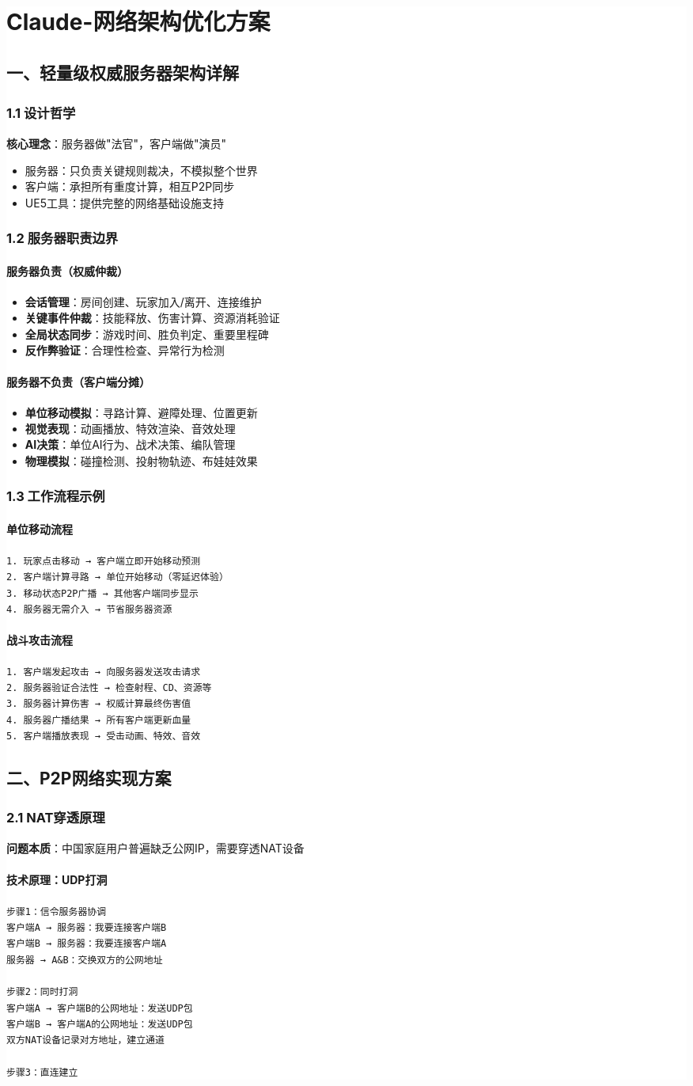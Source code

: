 # Claude-网络架构优化方案

## 一、轻量级权威服务器架构详解

### 1.1 设计哲学
**核心理念**：服务器做"法官"，客户端做"演员"
- 服务器：只负责关键规则裁决，不模拟整个世界
- 客户端：承担所有重度计算，相互P2P同步
- UE5工具：提供完整的网络基础设施支持

### 1.2 服务器职责边界

#### 服务器负责（权威仲裁）
- **会话管理**：房间创建、玩家加入/离开、连接维护
- **关键事件仲裁**：技能释放、伤害计算、资源消耗验证
- **全局状态同步**：游戏时间、胜负判定、重要里程碑
- **反作弊验证**：合理性检查、异常行为检测

#### 服务器不负责（客户端分摊）
- **单位移动模拟**：寻路计算、避障处理、位置更新
- **视觉表现**：动画播放、特效渲染、音效处理
- **AI决策**：单位AI行为、战术决策、编队管理
- **物理模拟**：碰撞检测、投射物轨迹、布娃娃效果

### 1.3 工作流程示例

#### 单位移动流程
```
1. 玩家点击移动 → 客户端立即开始移动预测
2. 客户端计算寻路 → 单位开始移动（零延迟体验）
3. 移动状态P2P广播 → 其他客户端同步显示
4. 服务器无需介入 → 节省服务器资源
```

#### 战斗攻击流程
```
1. 客户端发起攻击 → 向服务器发送攻击请求
2. 服务器验证合法性 → 检查射程、CD、资源等
3. 服务器计算伤害 → 权威计算最终伤害值
4. 服务器广播结果 → 所有客户端更新血量
5. 客户端播放表现 → 受击动画、特效、音效
```

## 二、P2P网络实现方案

### 2.1 NAT穿透原理
**问题本质**：中国家庭用户普遍缺乏公网IP，需要穿透NAT设备

#### 技术原理：UDP打洞
```
步骤1：信令服务器协调
客户端A → 服务器：我要连接客户端B
客户端B → 服务器：我要连接客户端A
服务器 → A&B：交换双方的公网地址

步骤2：同时打洞
客户端A → 客户端B的公网地址：发送UDP包
客户端B → 客户端A的公网地址：发送UDP包
双方NAT设备记录对方地址，建立通道

步骤3：直连建立
```